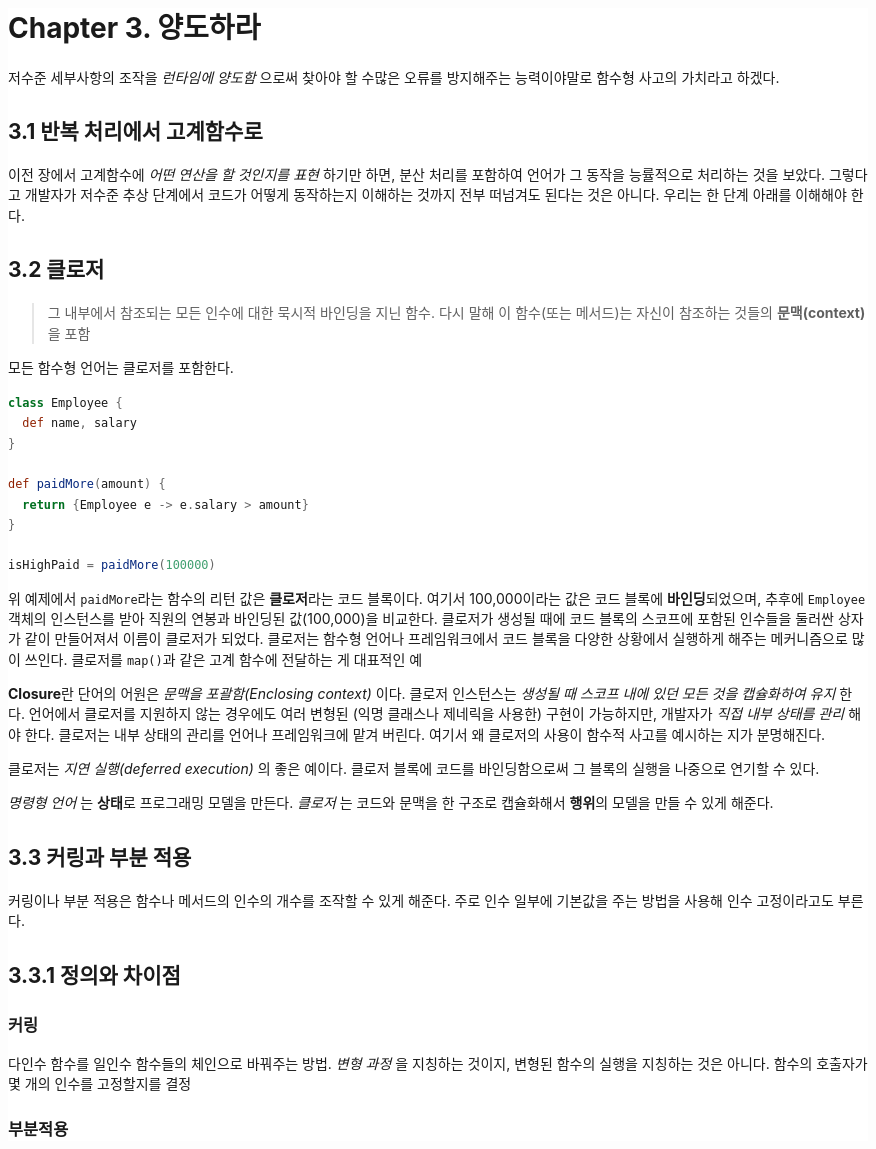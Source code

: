 # Chapter 3. 양도하라

저수준 세부사항의 조작을 _런타임에 양도함_ 으로써 찾아야 할 수많은 오류를 방지해주는 능력이야말로 함수형 사고의 가치라고 하겠다.

## 3.1 반복 처리에서 고계함수로

이전 장에서 고계함수에 _어떤 연산을 할 것인지를 표현_ 하기만 하면, 분산 처리를 포함하여 언어가 그 동작을 능률적으로 처리하는 것을 보았다. 그렇다고 개발자가 저수준 추상 단계에서 코드가 어떻게 동작하는지 이해하는 것까지 전부 떠넘겨도 된다는 것은 아니다. 우리는 한 단계 아래를 이해해야 한다.

## 3.2 클로저

> 그 내부에서 참조되는 모든 인수에 대한 묵시적 바인딩을 지닌 함수. 다시 말해 이 함수\(또는 메서드\)는 자신이 참조하는 것들의 **문맥\(context\)** 을 포함

모든 함수형 언어는 클로저를 포함한다.

```groovy
class Employee {
  def name, salary
}

def paidMore(amount) {
  return {Employee e -> e.salary > amount}
}

isHighPaid = paidMore(100000)
```

위 예제에서 `paidMore`라는 함수의 리턴 값은 **클로저**라는 코드 블록이다. 여기서 100,000이라는 값은 코드 블록에 **바인딩**되었으며, 추후에 `Employee` 객체의 인스턴스를 받아 직원의 연봉과 바인딩된 값\(100,000\)을 비교한다. 클로저가 생성될 때에 코드 블록의 스코프에 포함된 인수들을 둘러싼 상자가 같이 만들어져서 이름이 클로저가 되었다. 클로저는 함수형 언어나 프레임워크에서 코드 블록을 다양한 상황에서 실행하게 해주는 메커니즘으로 많이 쓰인다. 클로저를 `map()`과 같은 고계 함수에 전달하는 게 대표적인 예

**Closure**란 단어의 어원은 _문맥을 포괄함\(Enclosing context\)_ 이다. 클로저 인스턴스는 _생성될 때 스코프 내에 있던 모든 것을 캡슐화하여 유지_ 한다. 언어에서 클로저를 지원하지 않는 경우에도 여러 변형된 \(익명 클래스나 제네릭을 사용한\) 구현이 가능하지만, 개발자가 _직접 내부 상태를 관리_ 해야 한다. 클로저는 내부 상태의 관리를 언어나 프레임워크에 맡겨 버린다. 여기서 왜 클로저의 사용이 함수적 사고를 예시하는 지가 분명해진다.

클로저는 _지연 실행\(deferred execution\)_ 의 좋은 예이다. 클로저 블록에 코드를 바인딩함으로써 그 블록의 실행을 나중으로 연기할 수 있다.

_명령형 언어_ 는 **상태**로 프로그래밍 모델을 만든다. _클로저_ 는 코드와 문맥을 한 구조로 캡슐화해서 **행위**의 모델을 만들 수 있게 해준다.

## 3.3 커링과 부분 적용

커링이나 부분 적용은 함수나 메서드의 인수의 개수를 조작할 수 있게 해준다. 주로 인수 일부에 기본값을 주는 방법을 사용해 인수 고정이라고도 부른다.

## 3.3.1 정의와 차이점

### 커링

다인수 함수를 일인수 함수들의 체인으로 바꿔주는 방법. _변형 과정_ 을 지칭하는 것이지, 변형된 함수의 실행을 지칭하는 것은 아니다. 함수의 호출자가 몇 개의 인수를 고정할지를 결정

### 부분적용

